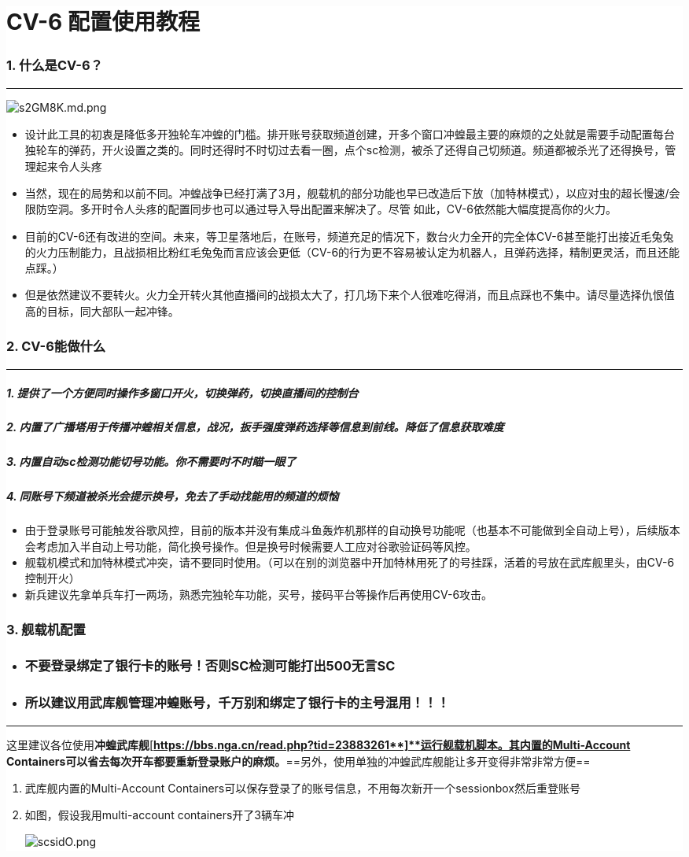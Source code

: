 # CV-6 配置使用教程

 

### 1. 什么是CV-6？

*** 



   ![s2GM8K.md.png](https://s3.ax1x.com/2021/01/19/s2GM8K.md.png)

- 设计此工具的初衷是降低多开独轮车冲蝗的门槛。排开账号获取频道创建，开多个窗口冲蝗最主要的麻烦的之处就是需要手动配置每台独轮车的弹药，开火设置之类的。同时还得时不时切过去看一圈，点个sc检测，被杀了还得自己切频道。频道都被杀光了还得换号，管理起来令人头疼  
   
- 当然，现在的局势和以前不同。冲蝗战争已经打满了3月，舰载机的部分功能也早已改造后下放（加特林模式），以应对虫的超长慢速/会限防空洞。多开时令人头疼的配置同步也可以通过导入导出配置来解决了。尽管	如此，CV-6依然能大幅度提高你的火力。

- 目前的CV-6还有改进的空间。未来，等卫星落地后，在账号，频道充足的情况下，数台火力全开的完全体CV-6甚至能打出接近毛兔兔的火力压制能力，且战损相比粉红毛兔兔而言应该会更低（CV-6的行为更不容易被认定为机器人，且弹药选择，精制更灵活，而且还能点踩。）

- 但是依然建议不要转火。火力全开转火其他直播间的战损太大了，打几场下来个人很难吃得消，而且点踩也不集中。请尽量选择仇恨值高的目标，同大部队一起冲锋。
 

### 2. CV-6能做什么
***
   ##### 1. 提供了一个方便同时操作多窗口开火，切换弹药，切换直播间的控制台

   ##### 2. 内置了广播塔用于传播冲蝗相关信息，战况，扳手强度弹药选择等信息到前线。降低了信息获取难度

   ##### 3. 内置自动sc检测功能切号功能。你不需要时不时瞄一眼了

   ##### 4. 同账号下频道被杀光会提示换号，免去了手动找能用的频道的烦恼

- 由于登录账号可能触发谷歌风控，目前的版本并没有集成斗鱼轰炸机那样的自动换号功能呢（也基本不可能做到全自动上号），后续版本会考虑加入半自动上号功能，简化换号操作。但是换号时候需要人工应对谷歌验证码等风控。
- 舰载机模式和加特林模式冲突，请不要同时使用。（可以在别的浏览器中开加特林用死了的号挂踩，活着的号放在武库舰里头，由CV-6控制开火）
- 新兵建议先拿单兵车打一两场，熟悉完独轮车功能，买号，接码平台等操作后再使用CV-6攻击。

 

### 3. 舰载机配置

   - ### **不要登录绑定了银行卡的账号！否则SC检测可能打出500无言SC**
   - ### **所以建议用武库舰管理冲蝗账号，千万别和绑定了银行卡的主号混用！！！**

***
这里建议各位使用**冲蝗武库舰**[**https://bbs.nga.cn/read.php?tid=23883261**]**运行舰载机脚本。其内置的Multi-Account Containers可以省去每次开车都要重新登录账户的麻烦。**==另外，使用单独的冲蝗武库舰能让多开变得非常非常方便==

   1. 武库舰内置的Multi-Account Containers可以保存登录了的账号信息，不用每次新开一个sessionbox然后重登账号

   2. 如图，假设我用multi-account containers开了3辆车冲

      ![scsidO.png](https://s3.ax1x.com/2021/01/18/scsidO.png)

